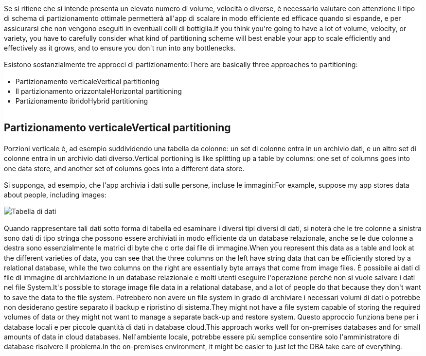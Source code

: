 <span data-ttu-id="cb88b-127">Se si ritiene che si intende presenta un elevato numero di volume, velocità o diverse, è necessario valutare con attenzione il tipo di schema di partizionamento ottimale permetterà all'app di scalare in modo efficiente ed efficace quando si espande, e per assicurarsi che non vengono eseguiti in eventuali colli di bottiglia.</span><span class="sxs-lookup"><span data-stu-id="cb88b-127">If you think you're going to have a lot of volume, velocity, or variety, you have to carefully consider what kind of partitioning scheme will best enable your app to scale efficiently and effectively as it grows, and to ensure you don't run into any bottlenecks.</span></span>

<span data-ttu-id="cb88b-128">Esistono sostanzialmente tre approcci di partizionamento:</span><span class="sxs-lookup"><span data-stu-id="cb88b-128">There are basically three approaches to partitioning:</span></span>

- <span data-ttu-id="cb88b-129">Partizionamento verticale</span><span class="sxs-lookup"><span data-stu-id="cb88b-129">Vertical partitioning</span></span>
- <span data-ttu-id="cb88b-130">Il partizionamento orizzontale</span><span class="sxs-lookup"><span data-stu-id="cb88b-130">Horizontal partitioning</span></span>
- <span data-ttu-id="cb88b-131">Partizionamento ibrido</span><span class="sxs-lookup"><span data-stu-id="cb88b-131">Hybrid partitioning</span></span>

## <a name="vertical-partitioning"></a><span data-ttu-id="cb88b-132">Partizionamento verticale</span><span class="sxs-lookup"><span data-stu-id="cb88b-132">Vertical partitioning</span></span>

<span data-ttu-id="cb88b-133">Porzioni verticale è, ad esempio suddividendo una tabella da colonne: un set di colonne entra in un archivio dati, e un altro set di colonne entra in un archivio dati diverso.</span><span class="sxs-lookup"><span data-stu-id="cb88b-133">Vertical portioning is like splitting up a table by columns: one set of columns goes into one data store, and another set of columns goes into a different data store.</span></span>

<span data-ttu-id="cb88b-134">Si supponga, ad esempio, che l'app archivia i dati sulle persone, incluse le immagini:</span><span class="sxs-lookup"><span data-stu-id="cb88b-134">For example, suppose my app stores data about people, including images:</span></span>

![Tabella di dati](data-partitioning-strategies/_static/image1.png)

<span data-ttu-id="cb88b-136">Quando rappresentare tali dati sotto forma di tabella ed esaminare i diversi tipi diversi di dati, si noterà che le tre colonne a sinistra sono dati di tipo stringa che possono essere archiviati in modo efficiente da un database relazionale, anche se le due colonne a destra sono essenzialmente le matrici di byte che c orte dai file di immagine.</span><span class="sxs-lookup"><span data-stu-id="cb88b-136">When you represent this data as a table and look at the different varieties of data, you can see that the three columns on the left have string data that can be efficiently stored by a relational database, while the two columns on the right are essentially byte arrays that come from image files.</span></span> <span data-ttu-id="cb88b-137">È possibile ai dati di file di immagine di archiviazione in un database relazionale e molti utenti eseguire l'operazione perché non si vuole salvare i dati nel file System.</span><span class="sxs-lookup"><span data-stu-id="cb88b-137">It's possible to storage image file data in a relational database, and a lot of people do that because they don't want to save the data to the file system.</span></span> <span data-ttu-id="cb88b-138">Potrebbero non avere un file system in grado di archiviare i necessari volumi di dati o potrebbe non desiderano gestire separato il backup e ripristino di sistema.</span><span class="sxs-lookup"><span data-stu-id="cb88b-138">They might not have a file system capable of storing the required volumes of data or they might not want to manage a separate back-up and restore system.</span></span> <span data-ttu-id="cb88b-139">Questo approccio funziona bene per i database locali e per piccole quantità di dati in database cloud.</span><span class="sxs-lookup"><span data-stu-id="cb88b-139">This approach works well for on-premises databases and for small amounts of data in cloud databases.</span></span> <span data-ttu-id="cb88b-140">Nell'ambiente locale, potrebbe essere più semplice consentire solo l'amministratore di database risolvere il problema.</span><span class="sxs-lookup"><span data-stu-id="cb88b-140">In the on-premises environment, it might be easier to just let the DBA take care of everything.</span></span>
